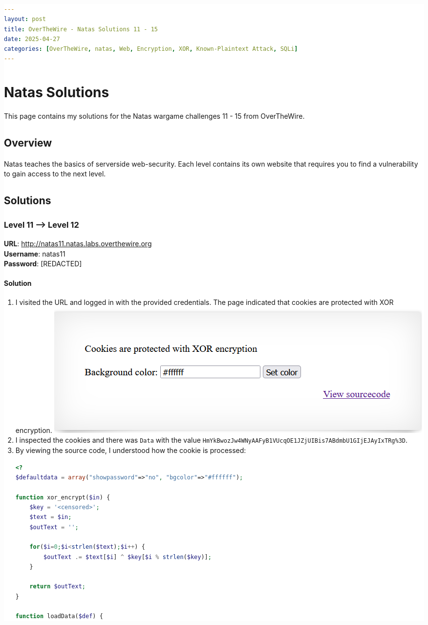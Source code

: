 ```yaml
---
layout: post
title: OverTheWire - Natas Solutions 11 - 15
date: 2025-04-27
categories: [OverTheWire, natas, Web, Encryption, XOR, Known-Plaintext Attack, SQLi]
---
```

# Natas Solutions

This page contains my solutions for the Natas wargame challenges 11 - 15 from OverTheWire.

## Overview
Natas teaches the basics of serverside web-security. Each level contains its own website that requires you to find a vulnerability to gain access to the next level.

## Solutions

### Level 11 --> Level 12
**URL**: http://natas11.natas.labs.overthewire.org  
**Username**: natas11  
**Password**: [REDACTED]

#### Solution

1. I visited the URL and logged in with the provided credentials. The page indicated that cookies are protected with XOR encryption.
   ![Welcome](/assets/img/overthewire/natas11_15/natas11_1.png)
2. I inspected the cookies and there was `Data` with the value `HmYkBwozJw4WNyAAFyB1VUcqOE1JZjUIBis7ABdmbU1GIjEJAyIxTRg%3D`.
3. By viewing the source code, I understood how the cookie is processed:
   ```php
   <?
   $defaultdata = array("showpassword"=>"no", "bgcolor"=>"#ffffff");

   function xor_encrypt($in) {
       $key = '<censored>';
       $text = $in;
       $outText = '';

       for($i=0;$i<strlen($text);$i++) {
           $outText .= $text[$i] ^ $key[$i % strlen($key)];
       }

       return $outText;
   }

   function loadData($def) {
   ```